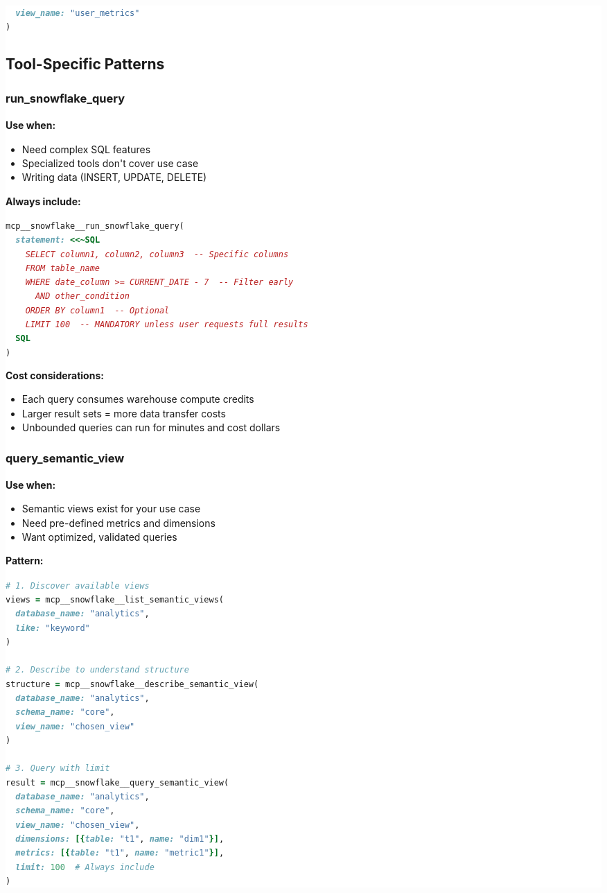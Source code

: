 ```ruby
  view_name: "user_metrics"
)
```

## Tool-Specific Patterns

### run_snowflake_query

**Use when:**
- Need complex SQL features
- Specialized tools don't cover use case
- Writing data (INSERT, UPDATE, DELETE)

**Always include:**
```ruby
mcp__snowflake__run_snowflake_query(
  statement: <<~SQL
    SELECT column1, column2, column3  -- Specific columns
    FROM table_name
    WHERE date_column >= CURRENT_DATE - 7  -- Filter early
      AND other_condition
    ORDER BY column1  -- Optional
    LIMIT 100  -- MANDATORY unless user requests full results
  SQL
)
```

**Cost considerations:**
- Each query consumes warehouse compute credits
- Larger result sets = more data transfer costs
- Unbounded queries can run for minutes and cost dollars

### query_semantic_view

**Use when:**
- Semantic views exist for your use case
- Need pre-defined metrics and dimensions
- Want optimized, validated queries

**Pattern:**
```ruby
# 1. Discover available views
views = mcp__snowflake__list_semantic_views(
  database_name: "analytics",
  like: "keyword"
)

# 2. Describe to understand structure
structure = mcp__snowflake__describe_semantic_view(
  database_name: "analytics",
  schema_name: "core",
  view_name: "chosen_view"
)

# 3. Query with limit
result = mcp__snowflake__query_semantic_view(
  database_name: "analytics",
  schema_name: "core",
  view_name: "chosen_view",
  dimensions: [{table: "t1", name: "dim1"}],
  metrics: [{table: "t1", name: "metric1"}],
  limit: 100  # Always include
)
```
